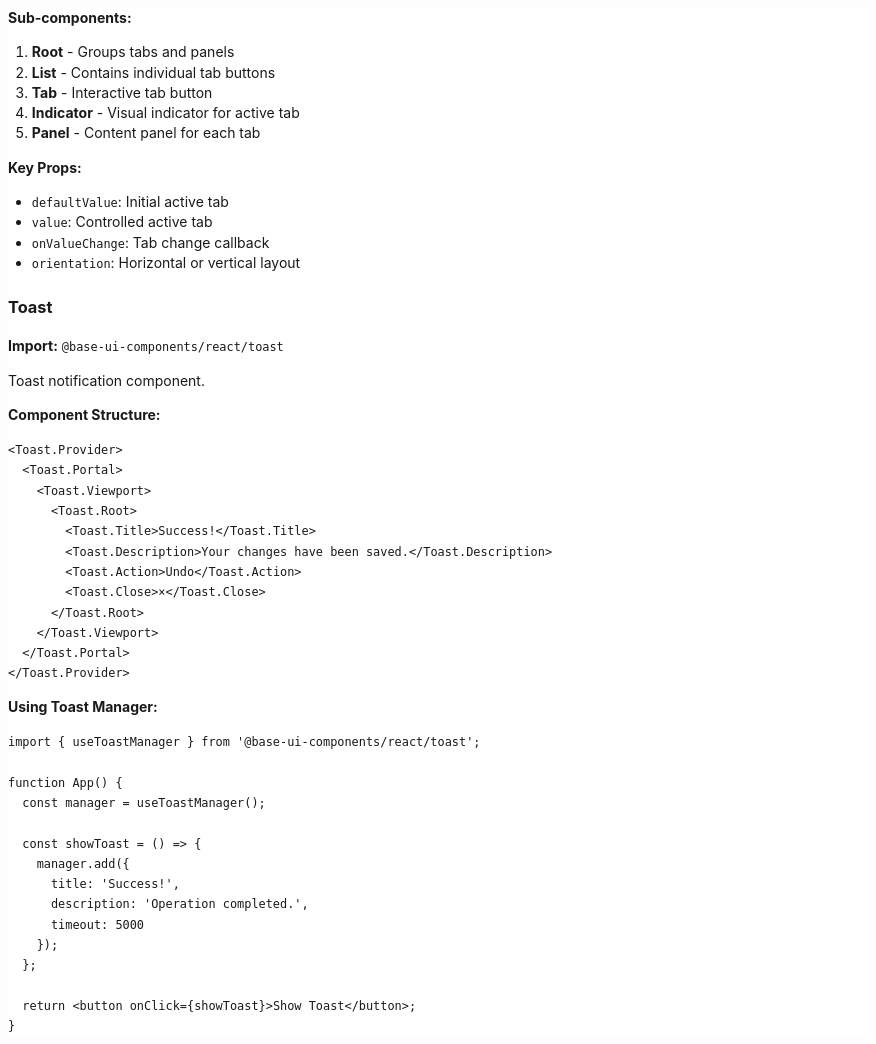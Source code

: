 **Sub-components:**
1. **Root** - Groups tabs and panels
2. **List** - Contains individual tab buttons
3. **Tab** - Interactive tab button
4. **Indicator** - Visual indicator for active tab
5. **Panel** - Content panel for each tab

**Key Props:**
- `defaultValue`: Initial active tab
- `value`: Controlled active tab
- `onValueChange`: Tab change callback
- `orientation`: Horizontal or vertical layout

### Toast

**Import:** `@base-ui-components/react/toast`

Toast notification component.

**Component Structure:**
```tsx
<Toast.Provider>
  <Toast.Portal>
    <Toast.Viewport>
      <Toast.Root>
        <Toast.Title>Success!</Toast.Title>
        <Toast.Description>Your changes have been saved.</Toast.Description>
        <Toast.Action>Undo</Toast.Action>
        <Toast.Close>×</Toast.Close>
      </Toast.Root>
    </Toast.Viewport>
  </Toast.Portal>
</Toast.Provider>
```

**Using Toast Manager:**
```tsx
import { useToastManager } from '@base-ui-components/react/toast';

function App() {
  const manager = useToastManager();

  const showToast = () => {
    manager.add({
      title: 'Success!',
      description: 'Operation completed.',
      timeout: 5000
    });
  };

  return <button onClick={showToast}>Show Toast</button>;
}
```
